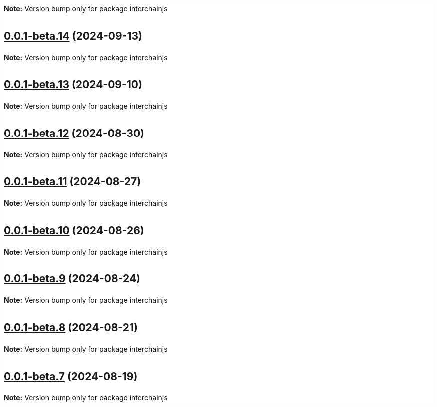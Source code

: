 **Note:** Version bump only for package interchainjs

## [0.0.1-beta.14](https://github.com/hyperweb-io/interchainjs/compare/interchainjs@0.0.1-beta.13...interchainjs@0.0.1-beta.14) (2024-09-13)

**Note:** Version bump only for package interchainjs

## [0.0.1-beta.13](https://github.com/hyperweb-io/interchainjs/compare/interchainjs@0.0.1-beta.12...interchainjs@0.0.1-beta.13) (2024-09-10)

**Note:** Version bump only for package interchainjs

## [0.0.1-beta.12](https://github.com/hyperweb-io/interchainjs/compare/interchainjs@0.0.1-beta.11...interchainjs@0.0.1-beta.12) (2024-08-30)

**Note:** Version bump only for package interchainjs

## [0.0.1-beta.11](https://github.com/hyperweb-io/interchainjs/compare/interchainjs@0.0.1-beta.10...interchainjs@0.0.1-beta.11) (2024-08-27)

**Note:** Version bump only for package interchainjs

## [0.0.1-beta.10](https://github.com/hyperweb-io/interchainjs/compare/interchainjs@0.0.1-beta.9...interchainjs@0.0.1-beta.10) (2024-08-26)

**Note:** Version bump only for package interchainjs

## [0.0.1-beta.9](https://github.com/hyperweb-io/interchainjs/compare/interchainjs@0.0.1-beta.8...interchainjs@0.0.1-beta.9) (2024-08-24)

**Note:** Version bump only for package interchainjs

## [0.0.1-beta.8](https://github.com/hyperweb-io/interchainjs/compare/interchainjs@0.0.1-beta.7...interchainjs@0.0.1-beta.8) (2024-08-21)

**Note:** Version bump only for package interchainjs

## [0.0.1-beta.7](https://github.com/hyperweb-io/interchainjs/compare/interchainjs@0.0.1-beta.6...interchainjs@0.0.1-beta.7) (2024-08-19)

**Note:** Version bump only for package interchainjs
